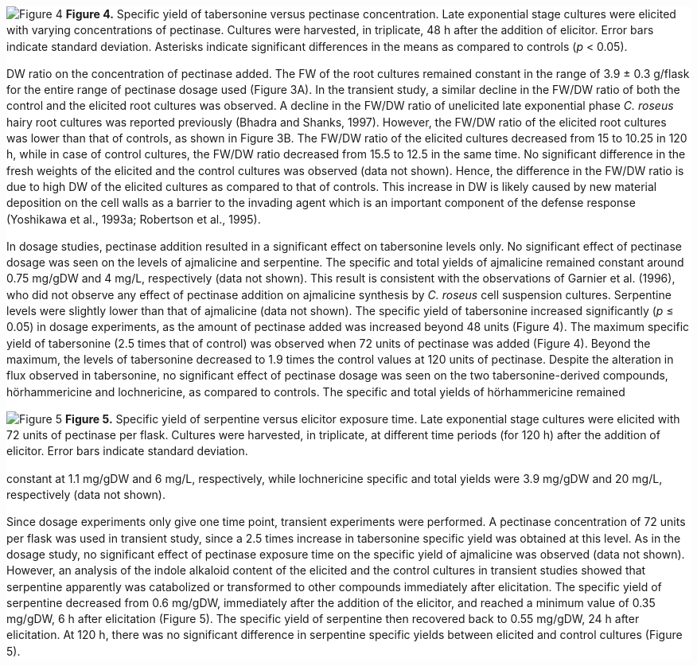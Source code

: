 ![Figure 4](#fig4)
**Figure 4.** Specific yield of tabersonine versus pectinase concentration. Late exponential stage cultures were elicited with varying concentrations of pectinase. Cultures were harvested, in triplicate, 48 h after the addition of elicitor. Error bars indicate standard deviation. Asterisks indicate significant differences in the means as compared to controls (*p* < 0.05).

DW ratio on the concentration of pectinase added. The FW of the root cultures remained constant in the range of 3.9 ± 0.3 g/flask for the entire range of pectinase dosage used (Figure 3A). In the transient study, a similar decline in the FW/DW ratio of both the control and the elicited root cultures was observed. A decline in the FW/DW ratio of unelicited late exponential phase *C. roseus* hairy root cultures was reported previously (Bhadra and Shanks, 1997). However, the FW/DW ratio of the elicited root cultures was lower than that of controls, as shown in Figure 3B. The FW/DW ratio of the elicited cultures decreased from 15 to 10.25 in 120 h, while in case of control cultures, the FW/DW ratio decreased from 15.5 to 12.5 in the same time. No significant difference in the fresh weights of the elicited and the control cultures was observed (data not shown). Hence, the difference in the FW/DW ratio is due to high DW of the elicited cultures as compared to that of controls. This increase in DW is likely caused by new material deposition on the cell walls as a barrier to the invading agent which is an important component of the defense response (Yoshikawa et al., 1993a; Robertson et al., 1995).

In dosage studies, pectinase addition resulted in a significant effect on tabersonine levels only. No significant effect of pectinase dosage was seen on the levels of ajmalicine and serpentine. The specific and total yields of ajmalicine remained constant around 0.75 mg/gDW and 4 mg/L, respectively (data not shown). This result is consistent with the observations of Garnier et al. (1996), who did not observe any effect of pectinase addition on ajmalicine synthesis by *C. roseus* cell suspension cultures. Serpentine levels were slightly lower than that of ajmalicine (data not shown). The specific yield of tabersonine increased significantly (*p* ≤ 0.05) in dosage experiments, as the amount of pectinase added was increased beyond 48 units (Figure 4). The maximum specific yield of tabersonine (2.5 times that of control) was observed when 72 units of pectinase was added (Figure 4). Beyond the maximum, the levels of tabersonine decreased to 1.9 times the control values at 120 units of pectinase. Despite the alteration in flux observed in tabersonine, no significant effect of pectinase dosage was seen on the two tabersonine-derived compounds, hörhammericine and lochnericine, as compared to controls. The specific and total yields of hörhammericine remained

![Figure 5](#fig5)
**Figure 5.** Specific yield of serpentine versus elicitor exposure time. Late exponential stage cultures were elicited with 72 units of pectinase per flask. Cultures were harvested, in triplicate, at different time periods (for 120 h) after the addition of elicitor. Error bars indicate standard deviation.

constant at 1.1 mg/gDW and 6 mg/L, respectively, while lochnericine specific and total yields were 3.9 mg/gDW and 20 mg/L, respectively (data not shown).

Since dosage experiments only give one time point, transient experiments were performed. A pectinase concentration of 72 units per flask was used in transient study, since a 2.5 times increase in tabersonine specific yield was obtained at this level. As in the dosage study, no significant effect of pectinase exposure time on the specific yield of ajmalicine was observed (data not shown). However, an analysis of the indole alkaloid content of the elicited and the control cultures in transient studies showed that serpentine apparently was catabolized or transformed to other compounds immediately after elicitation. The specific yield of serpentine decreased from 0.6 mg/gDW, immediately after the addition of the elicitor, and reached a minimum value of 0.35 mg/gDW, 6 h after elicitation (Figure 5). The specific yield of serpentine then recovered back to 0.55 mg/gDW, 24 h after elicitation. At 120 h, there was no significant difference in serpentine specific yields between elicited and control cultures (Figure 5).
